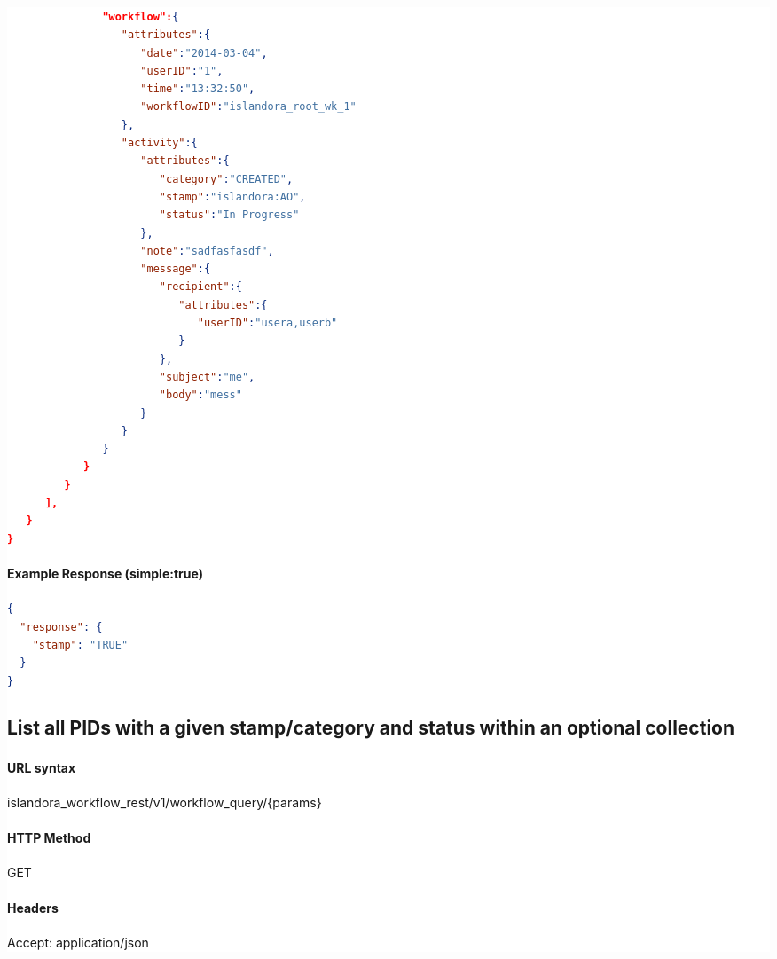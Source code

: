 ```JSON
               "workflow":{
                  "attributes":{
                     "date":"2014-03-04",
                     "userID":"1",
                     "time":"13:32:50",
                     "workflowID":"islandora_root_wk_1"
                  },
                  "activity":{
                     "attributes":{
                        "category":"CREATED",
                        "stamp":"islandora:AO",
                        "status":"In Progress"
                     },
                     "note":"sadfasfasdf",
                     "message":{
                        "recipient":{
                           "attributes":{
                              "userID":"usera,userb"
                           }
                        },
                        "subject":"me",
                        "body":"mess"
                     }
                  }
               }
            }
         }
      ],
   }
}
```

#### Example Response (simple:true)
```JSON
{
  "response": {
    "stamp": "TRUE"
  }
}
```

## List all PIDs with a given stamp/category and status within an optional collection

#### URL syntax
islandora_workflow_rest/v1/workflow_query/{params}

#### HTTP Method
GET

#### Headers
Accept: application/json
